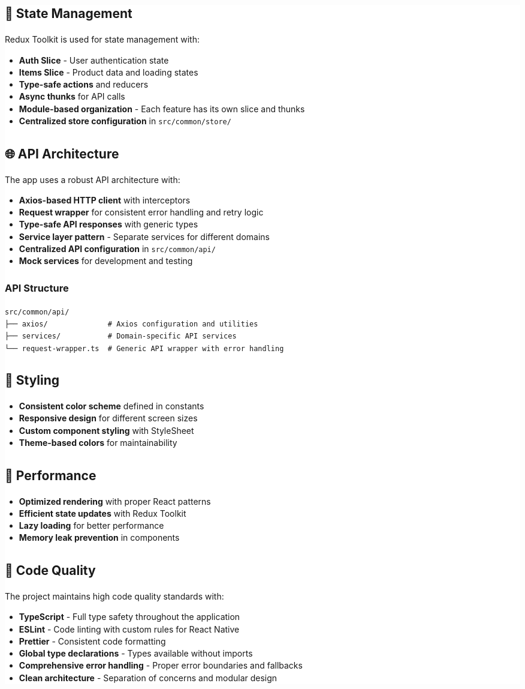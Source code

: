 ## 🎯 State Management

Redux Toolkit is used for state management with:

- **Auth Slice** - User authentication state
- **Items Slice** - Product data and loading states
- **Type-safe actions** and reducers
- **Async thunks** for API calls
- **Module-based organization** - Each feature has its own slice and thunks
- **Centralized store configuration** in `src/common/store/`

## 🌐 API Architecture

The app uses a robust API architecture with:

- **Axios-based HTTP client** with interceptors
- **Request wrapper** for consistent error handling and retry logic
- **Type-safe API responses** with generic types
- **Service layer pattern** - Separate services for different domains
- **Centralized API configuration** in `src/common/api/`
- **Mock services** for development and testing

### API Structure
```
src/common/api/
├── axios/              # Axios configuration and utilities
├── services/           # Domain-specific API services
└── request-wrapper.ts  # Generic API wrapper with error handling
```

## 🎨 Styling

- **Consistent color scheme** defined in constants
- **Responsive design** for different screen sizes
- **Custom component styling** with StyleSheet
- **Theme-based colors** for maintainability

## 🚀 Performance

- **Optimized rendering** with proper React patterns
- **Efficient state updates** with Redux Toolkit
- **Lazy loading** for better performance
- **Memory leak prevention** in components

## 🔧 Code Quality

The project maintains high code quality standards with:

- **TypeScript** - Full type safety throughout the application
- **ESLint** - Code linting with custom rules for React Native
- **Prettier** - Consistent code formatting
- **Global type declarations** - Types available without imports
- **Comprehensive error handling** - Proper error boundaries and fallbacks
- **Clean architecture** - Separation of concerns and modular design
